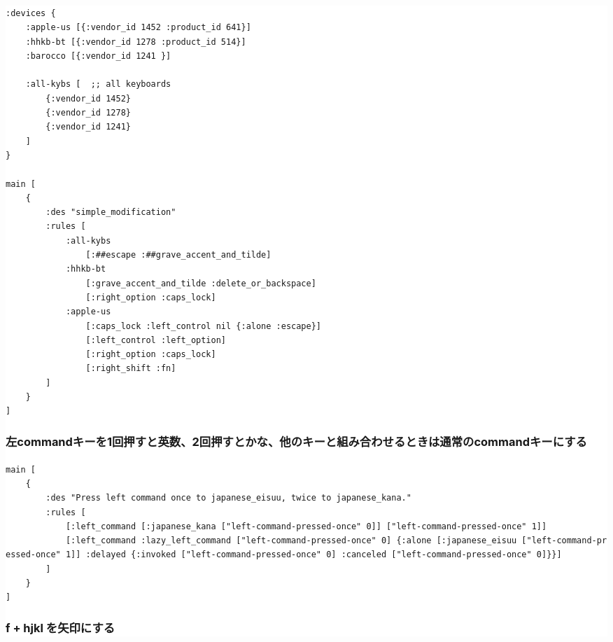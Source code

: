````edn
:devices {
    :apple-us [{:vendor_id 1452 :product_id 641}]
    :hhkb-bt [{:vendor_id 1278 :product_id 514}]
    :barocco [{:vendor_id 1241 }]

    :all-kybs [  ;; all keyboards
        {:vendor_id 1452}
        {:vendor_id 1278}
        {:vendor_id 1241}
    ]
}

main [
    {
        :des "simple_modification"
        :rules [
            :all-kybs
                [:##escape :##grave_accent_and_tilde]
            :hhkb-bt
                [:grave_accent_and_tilde :delete_or_backspace]
                [:right_option :caps_lock]
            :apple-us
                [:caps_lock :left_control nil {:alone :escape}]
                [:left_control :left_option]
                [:right_option :caps_lock]
                [:right_shift :fn]
        ]
    }
]
````

### 左commandキーを1回押すと英数、2回押すとかな、他のキーと組み合わせるときは通常のcommandキーにする

````edn
main [
    {
        :des "Press left command once to japanese_eisuu, twice to japanese_kana."
        :rules [
            [:left_command [:japanese_kana ["left-command-pressed-once" 0]] ["left-command-pressed-once" 1]]
            [:left_command :lazy_left_command ["left-command-pressed-once" 0] {:alone [:japanese_eisuu ["left-command-pressed-once" 1]] :delayed {:invoked ["left-command-pressed-once" 0] :canceled ["left-command-pressed-once" 0]}}]
        ]
    }
]
````

### f + hjkl を矢印にする
